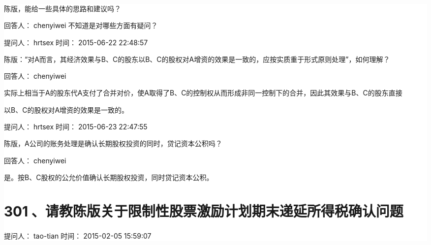 陈版，能给一些具体的思路和建议吗？

回答人： chenyiwei
不知道是对哪些方面有疑问？

提问人： hrtsex 时间： 2015-06-22 22:48:57

陈版：“对A而言，其经济效果与B、C的股东以B、C的股权对A增资的效果是一致的，应按实质重于形式原则处理”，如何理解？

回答人： chenyiwei

实际上相当于A的股东代A支付了合并对价，使A取得了B、C的控制权从而形成非同一控制下的合并，因此其效果与B、C的股东直接

以B、C的股权对A增资的效果是一致的。

提问人： hrtsex 时间： 2015-06-23 22:47:55

陈版，A公司的账务处理是确认长期股权投资的同时，贷记资本公积吗？

回答人： chenyiwei

是。按B、C股权的公允价值确认长期股权投资，同时贷记资本公积。

# 301 、请教陈版关于限制性股票激励计划期末递延所得税确认问题

提问人： tao-tian 时间： 2015-02-05 15:59:07
